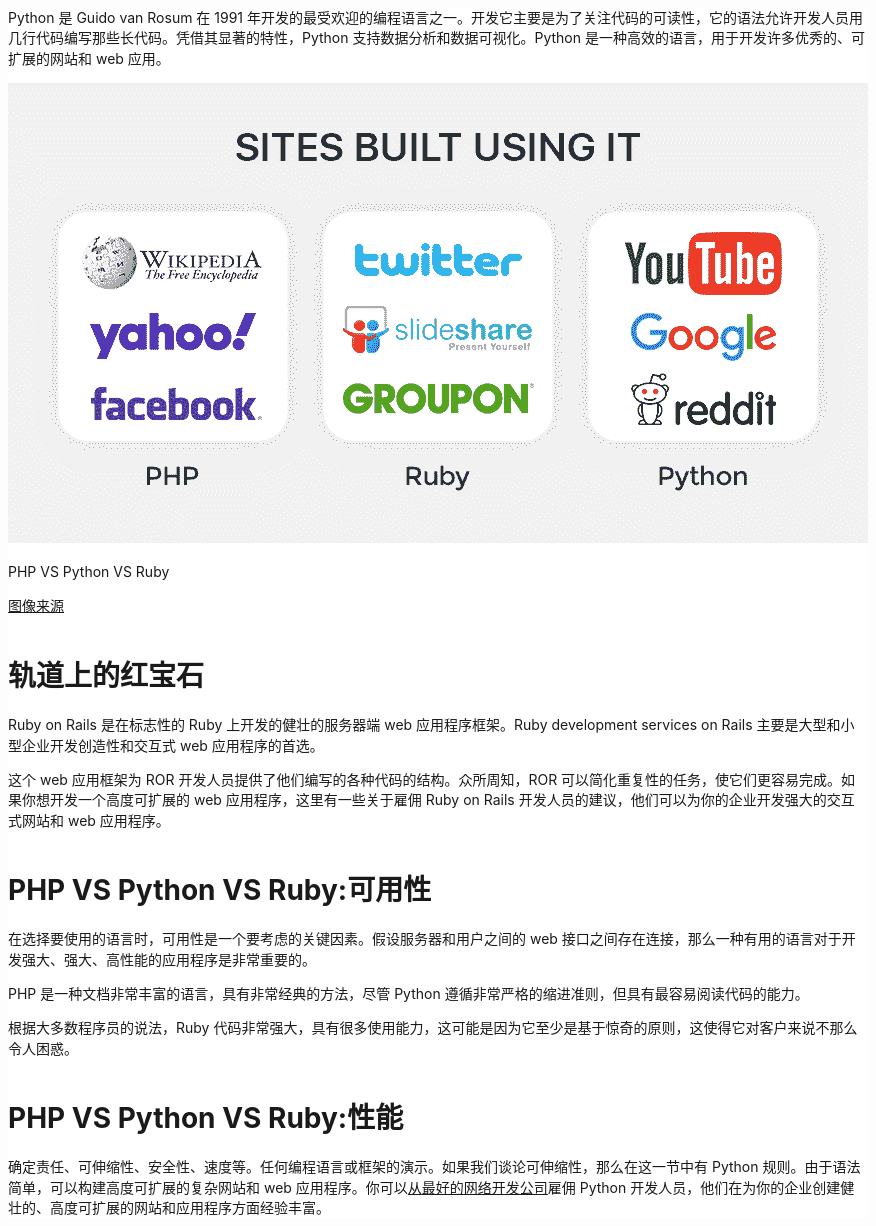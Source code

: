 Python 是 Guido van Rosum 在 1991 年开发的最受欢迎的编程语言之一。开发它主要是为了关注代码的可读性，它的语法允许开发人员用几行代码编写那些长代码。凭借其显著的特性，Python 支持数据分析和数据可视化。Python 是一种高效的语言，用于开发许多优秀的、可扩展的网站和 web 应用。

![](img/d8813ad646fe39c56732824f700889d3.png)

PHP VS Python VS Ruby

[图像来源](https://www.arkasoftwares.com/blog/php-vs-python-vs-ruby-which-is-better/)

# 轨道上的红宝石

Ruby on Rails 是在标志性的 Ruby 上开发的健壮的服务器端 web 应用程序框架。Ruby development services on Rails 主要是大型和小型企业开发创造性和交互式 web 应用程序的首选。

这个 web 应用框架为 ROR 开发人员提供了他们编写的各种代码的结构。众所周知，ROR 可以简化重复性的任务，使它们更容易完成。如果你想开发一个高度可扩展的 web 应用程序，这里有一些关于雇佣 Ruby on Rails 开发人员的建议，他们可以为你的企业开发强大的交互式网站和 web 应用程序。

# PHP VS Python VS Ruby:可用性

在选择要使用的语言时，可用性是一个要考虑的关键因素。假设服务器和用户之间的 web 接口之间存在连接，那么一种有用的语言对于开发强大、强大、高性能的应用程序是非常重要的。

PHP 是一种文档非常丰富的语言，具有非常经典的方法，尽管 Python 遵循非常严格的缩进准则，但具有最容易阅读代码的能力。

根据大多数程序员的说法，Ruby 代码非常强大，具有很多使用能力，这可能是因为它至少是基于惊奇的原则，这使得它对客户来说不那么令人困惑。

# PHP VS Python VS Ruby:性能

确定责任、可伸缩性、安全性、速度等。任何编程语言或框架的演示。如果我们谈论可伸缩性，那么在这一节中有 Python 规则。由于语法简单，可以构建高度可扩展的复杂网站和 web 应用程序。你可以[从](https://www.valuecoders.com/hire-developers/hire-python-developers)[最好的网络开发公司](https://www.valuecoders.com/web-application-development)雇佣 Python 开发人员，他们在为你的企业创建健壮的、高度可扩展的网站和应用程序方面经验丰富。
